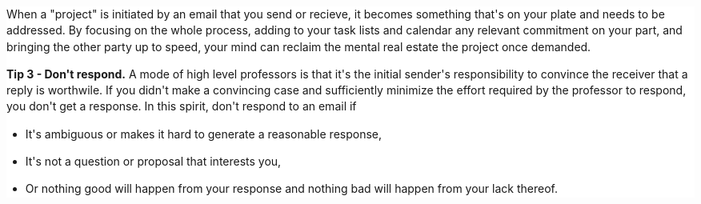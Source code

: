When a "project" is initiated by an email that you send or recieve, it becomes something that's on your plate and needs to be addressed. By focusing on the whole process, adding to your task lists and calendar any relevant commitment on your part, and bringing the other party up to speed, your mind can reclaim the mental real estate the project once demanded. 

**Tip 3 - Don't respond.** A mode of high level professors is that it's the initial sender's responsibility to convince the receiver that a reply is worthwile. If you didn't make a convincing case and sufficiently minimize the effort required by the professor to respond, you don't get a response. In this spirit, don't respond to an email if 

- It's ambiguous or makes it hard to generate a reasonable response,
    
- It's not a question or proposal that interests you,
    
- Or nothing good will happen from your response and nothing bad will happen from your lack thereof.